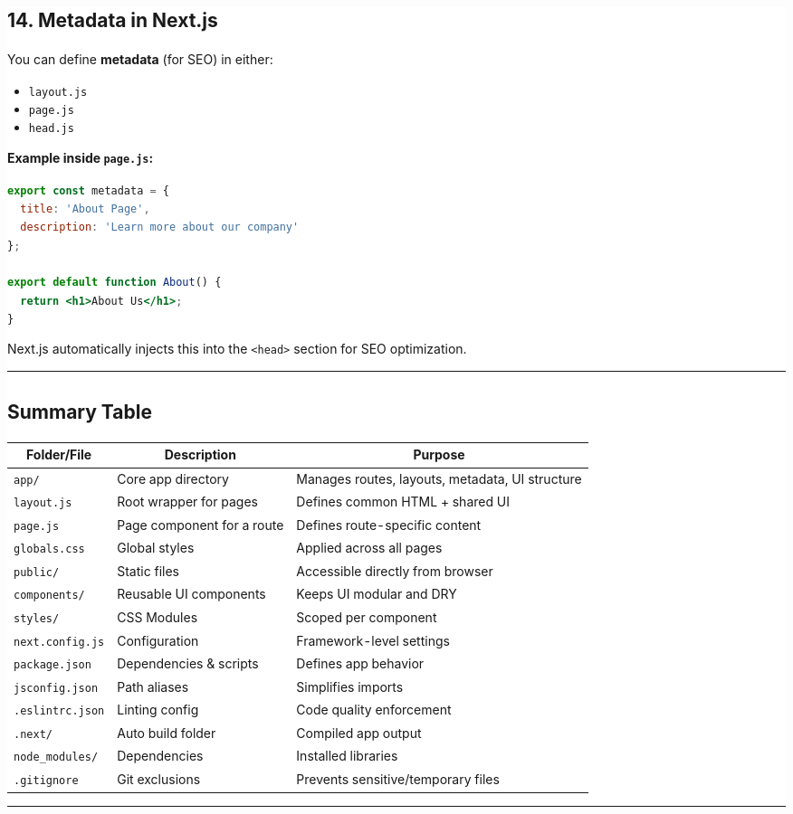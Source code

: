 
## **14. Metadata in Next.js**

You can define **metadata** (for SEO) in either:

* `layout.js`
* `page.js`
* `head.js`

**Example inside `page.js`:**

```jsx
export const metadata = {
  title: 'About Page',
  description: 'Learn more about our company'
};

export default function About() {
  return <h1>About Us</h1>;
}
```

Next.js automatically injects this into the `<head>` section for SEO optimization.

---

## **Summary Table**

| Folder/File      | Description                | Purpose                                         |
| ---------------- | -------------------------- | ----------------------------------------------- |
| `app/`           | Core app directory         | Manages routes, layouts, metadata, UI structure |
| `layout.js`      | Root wrapper for pages     | Defines common HTML + shared UI                 |
| `page.js`        | Page component for a route | Defines route-specific content                  |
| `globals.css`    | Global styles              | Applied across all pages                        |
| `public/`        | Static files               | Accessible directly from browser                |
| `components/`    | Reusable UI components     | Keeps UI modular and DRY                        |
| `styles/`        | CSS Modules                | Scoped per component                            |
| `next.config.js` | Configuration              | Framework-level settings                        |
| `package.json`   | Dependencies & scripts     | Defines app behavior                            |
| `jsconfig.json`  | Path aliases               | Simplifies imports                              |
| `.eslintrc.json` | Linting config             | Code quality enforcement                        |
| `.next/`         | Auto build folder          | Compiled app output                             |
| `node_modules/`  | Dependencies               | Installed libraries                             |
| `.gitignore`     | Git exclusions             | Prevents sensitive/temporary files              |

---